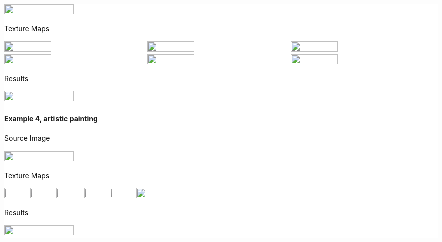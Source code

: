 <img src = "./SingleViewModeling/img/rubik.jpg" width = "40%" height = "80%">

Texture Maps

<img src = "./SingleViewModeling/SingleViewModel/result/rubik/corner1.bmp" width = "33%" height = "100%"><img src = "./SingleViewModeling/SingleViewModel/result/rubik/corner2.bmp" width = "33%" height = "100%"><img src = "./SingleViewModeling/SingleViewModel/result/rubik/corner3.bmp" width = "33%" height = "100%">
<img src = "./SingleViewModeling/SingleViewModel/result/rubik/face_corner.bmp" width = "33%" height = "100%"><img src = "./SingleViewModeling/SingleViewModel/result/rubik/left_top.png" width = "33%" height = "40%"><img src = "./SingleViewModeling/SingleViewModel/result/rubik/face_mid.bmp" width = "33%" height = "100%">

Results

<img src = "./SingleViewModeling/img/2.png" width = "40%" height = "80%">

#### Example 4, artistic painting
Source Image

<img src = "./SingleViewModeling/SingleViewModel/result/painting/painting.jpg" width = "40%" height = "80%">

Texture Maps

<img src = "./SingleViewModeling/SingleViewModel/result/painting/deskleftside.jpg" width = "6%" height = "10%"><img src = "./SingleViewModeling/SingleViewModel/result/painting/rightleg.jpg" width = "6%" height = "5%"><img src = "./SingleViewModeling/SingleViewModel/result/painting/leftlegfront.jpg" width = "6%" height = "5%">
<img src = "./SingleViewModeling/SingleViewModel/result/painting/deskrightslant.jpg" width = "6%" height = "12%"><img src = "./SingleViewModeling/SingleViewModel/result/painting/deskrightside.jpg" width = "6%" height = "10%"><img src = "./SingleViewModeling/SingleViewModel/result/painting/Hxy_image.jpg" width = "20%" height = "100%">


Results

<img src = "./SingleViewModeling/img/4.png" width = "40%" height = "80%">

